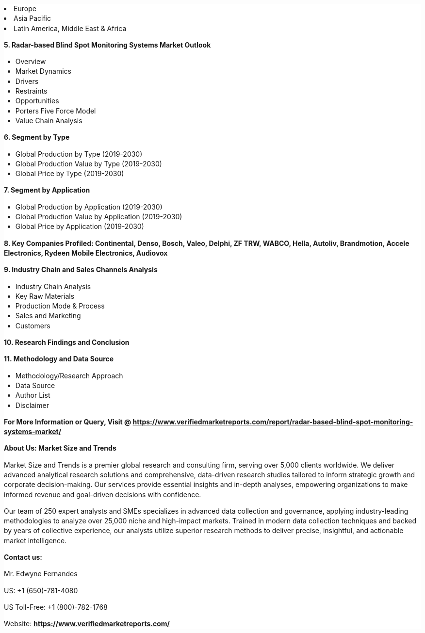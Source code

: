 <li>Europe</li> <li>Asia Pacific</li> <li>Latin America, Middle East &amp; Africa</li></ul><p><strong>5. Radar-based Blind Spot Monitoring Systems Market Outlook</strong></p><ul><li>Overview</li><li>Market Dynamics</li><li>Drivers</li><li>Restraints</li><li>Opportunities</li><li>Porters Five Force Model</li><li>Value Chain Analysis&nbsp;</li></ul><p><strong>6. Segment by Type</strong></p><ul><li>Global Production by Type (2019-2030)</li><li>Global Production Value by Type (2019-2030)</li><li>Global Price by Type (2019-2030)</li></ul><p><strong>7. Segment by Application</strong></p><ul><li>Global Production by Application (2019-2030)</li><li>Global Production Value by Application (2019-2030)</li><li>Global Price by Application (2019-2030)</li></ul><p><strong>8. Key Companies Profiled: Continental, Denso, Bosch, Valeo, Delphi, ZF TRW, WABCO, Hella, Autoliv, Brandmotion, Accele Electronics, Rydeen Mobile Electronics, Audiovox</strong></p><p><strong>9. Industry Chain and Sales Channels Analysis</strong></p><ul><li>Industry Chain Analysis</li><li>Key Raw Materials</li><li>Production Mode &amp; Process</li><li>Sales and Marketing</li><li>Customers</li></ul><p><strong>10. Research Findings and Conclusion</strong></p><p><strong>11. Methodology and Data Source</strong></p><ul><li>Methodology/Research Approach</li><li>Data Source</li><li>Author List</li><li>Disclaimer</li></ul></p><p><strong>For More Information or Query, Visit @ <a href="https://www.verifiedmarketreports.com/report/radar-based-blind-spot-monitoring-systems-market/">https://www.verifiedmarketreports.com/report/radar-based-blind-spot-monitoring-systems-market/</a></strong></p><p><strong>About Us: Market Size and Trends</strong></p><p>Market Size and Trends is a premier global research and consulting firm, serving over 5,000 clients worldwide. We deliver advanced analytical research solutions and comprehensive, data-driven research studies tailored to inform strategic growth and corporate decision-making. Our services provide essential insights and in-depth analyses, empowering organizations to make informed revenue and goal-driven decisions with confidence.</p><p>Our team of 250 expert analysts and SMEs specializes in advanced data collection and governance, applying industry-leading methodologies to analyze over 25,000 niche and high-impact markets. Trained in modern data collection techniques and backed by years of collective experience, our analysts utilize superior research methods to deliver precise, insightful, and actionable market intelligence.</p><p><strong>Contact us:</strong></p><p>Mr. Edwyne Fernandes</p><p>US: +1 (650)-781-4080</p><p>US Toll-Free: +1 (800)-782-1768</p><p>Website: <strong><a href="https://www.verifiedmarketreports.com/">https://www.verifiedmarketreports.com/</a></strong></p>
